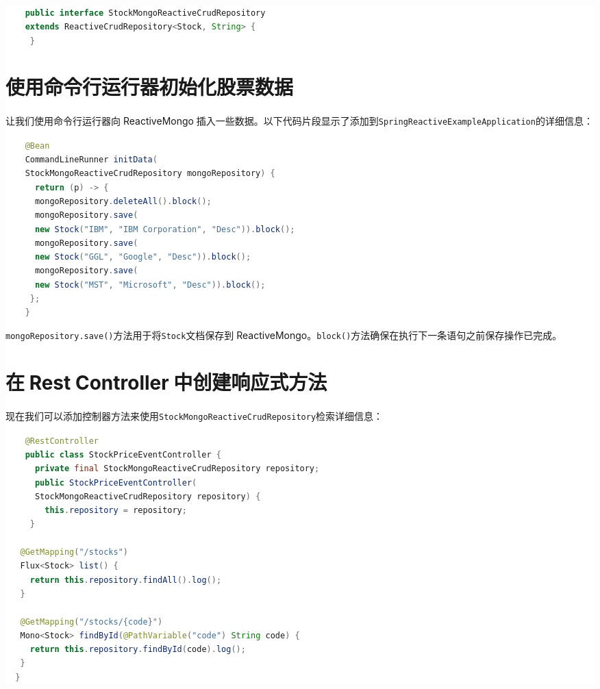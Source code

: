 ```java
    public interface StockMongoReactiveCrudRepository 
    extends ReactiveCrudRepository<Stock, String> { 
     }
```

# 使用命令行运行器初始化股票数据

让我们使用命令行运行器向 ReactiveMongo 插入一些数据。以下代码片段显示了添加到`SpringReactiveExampleApplication`的详细信息：

```java
    @Bean
    CommandLineRunner initData(
    StockMongoReactiveCrudRepository mongoRepository) {
      return (p) -> {
      mongoRepository.deleteAll().block();
      mongoRepository.save(
      new Stock("IBM", "IBM Corporation", "Desc")).block();
      mongoRepository.save(
      new Stock("GGL", "Google", "Desc")).block();
      mongoRepository.save(
      new Stock("MST", "Microsoft", "Desc")).block();
     };
    }
```

`mongoRepository.save()`方法用于将`Stock`文档保存到 ReactiveMongo。`block()`方法确保在执行下一条语句之前保存操作已完成。

# 在 Rest Controller 中创建响应式方法

现在我们可以添加控制器方法来使用`StockMongoReactiveCrudRepository`检索详细信息：

```java
    @RestController
    public class StockPriceEventController {
      private final StockMongoReactiveCrudRepository repository;
      public StockPriceEventController(
      StockMongoReactiveCrudRepository repository) {
        this.repository = repository;
     }

   @GetMapping("/stocks")
   Flux<Stock> list() {
     return this.repository.findAll().log();
   }

   @GetMapping("/stocks/{code}")
   Mono<Stock> findById(@PathVariable("code") String code) {
     return this.repository.findById(code).log();
   }
  }
```

